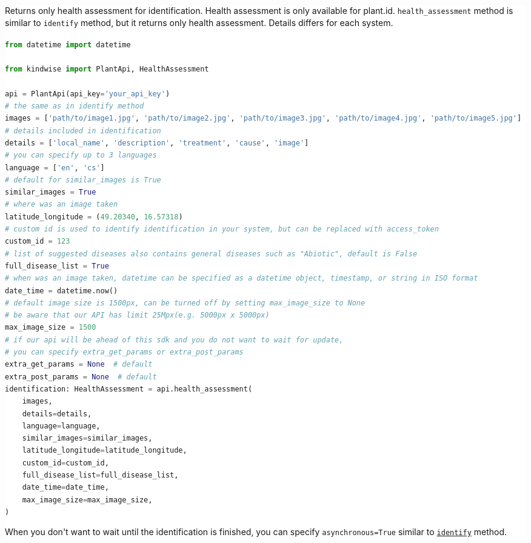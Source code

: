 Returns only health assessment for identification. Health assessment is only available for plant.id. `health_assessment`
method is similar to `identify` method, but it returns only health assessment. Details differs for each system.

```python
from datetime import datetime

from kindwise import PlantApi, HealthAssessment

api = PlantApi(api_key='your_api_key')
# the same as in identify method
images = ['path/to/image1.jpg', 'path/to/image2.jpg', 'path/to/image3.jpg', 'path/to/image4.jpg', 'path/to/image5.jpg']
# details included in identification
details = ['local_name', 'description', 'treatment', 'cause', 'image']
# you can specify up to 3 languages
language = ['en', 'cs']
# default for similar_images is True
similar_images = True
# where was an image taken
latitude_longitude = (49.20340, 16.57318)
# custom id is used to identify identification in your system, but can be replaced with access_token
custom_id = 123
# list of suggested diseases also contains general diseases such as "Abiotic", default is False
full_disease_list = True
# when was an image taken, datetime can be specified as a datetime object, timestamp, or string in ISO format
date_time = datetime.now()
# default image size is 1500px, can be turned off by setting max_image_size to None
# be aware that our API has limit 25Mpx(e.g. 5000px x 5000px)
max_image_size = 1500
# if our api will be ahead of this sdk and you do not want to wait for update,
# you can specify extra_get_params or extra_post_params
extra_get_params = None  # default
extra_post_params = None  # default
identification: HealthAssessment = api.health_assessment(
    images,
    details=details,
    language=language,
    similar_images=similar_images,
    latitude_longitude=latitude_longitude,
    custom_id=custom_id,
    full_disease_list=full_disease_list,
    date_time=date_time,
    max_image_size=max_image_size,
)
```

When you don't want to wait until the identification is finished, you can specify `asynchronous=True` similar
to [`identify`](#identify) method.
